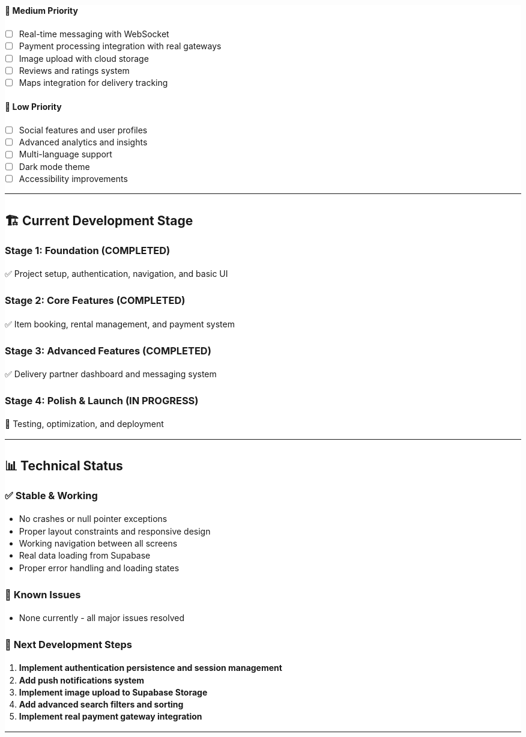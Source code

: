 #### 🔄 **Medium Priority**
- [ ] Real-time messaging with WebSocket
- [ ] Payment processing integration with real gateways
- [ ] Image upload with cloud storage
- [ ] Reviews and ratings system
- [ ] Maps integration for delivery tracking

#### 🌟 **Low Priority**
- [ ] Social features and user profiles
- [ ] Advanced analytics and insights
- [ ] Multi-language support
- [ ] Dark mode theme
- [ ] Accessibility improvements

---

## 🏗️ **Current Development Stage**

### **Stage 1: Foundation (COMPLETED)**
✅ Project setup, authentication, navigation, and basic UI

### **Stage 2: Core Features (COMPLETED)**
✅ Item booking, rental management, and payment system

### **Stage 3: Advanced Features (COMPLETED)**
✅ Delivery partner dashboard and messaging system

### **Stage 4: Polish & Launch (IN PROGRESS)**
🔄 Testing, optimization, and deployment

---

## 📊 **Technical Status**

### ✅ **Stable & Working**
- No crashes or null pointer exceptions
- Proper layout constraints and responsive design
- Working navigation between all screens
- Real data loading from Supabase
- Proper error handling and loading states

### 🔧 **Known Issues**
- None currently - all major issues resolved

### 🎯 **Next Development Steps**
1. **Implement authentication persistence and session management**
2. **Add push notifications system**
3. **Implement image upload to Supabase Storage**
4. **Add advanced search filters and sorting**
5. **Implement real payment gateway integration**

---